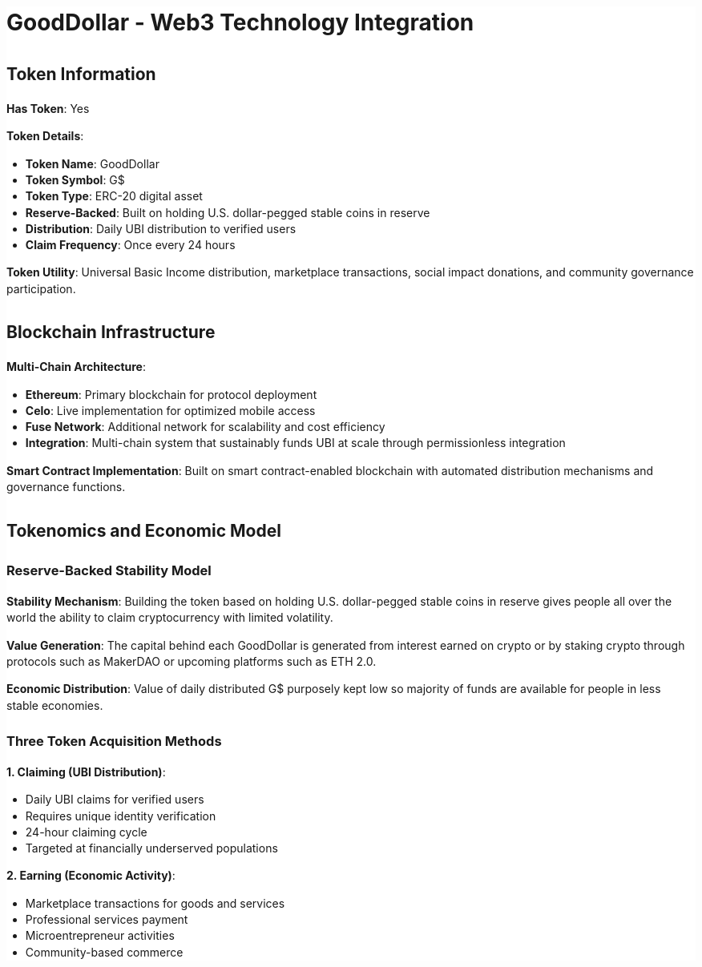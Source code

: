 # GoodDollar - Web3 Technology Integration

## Token Information

**Has Token**: Yes

**Token Details**:
- **Token Name**: GoodDollar
- **Token Symbol**: G$
- **Token Type**: ERC-20 digital asset
- **Reserve-Backed**: Built on holding U.S. dollar-pegged stable coins in reserve
- **Distribution**: Daily UBI distribution to verified users
- **Claim Frequency**: Once every 24 hours

**Token Utility**: Universal Basic Income distribution, marketplace transactions, social impact donations, and community governance participation.

## Blockchain Infrastructure

**Multi-Chain Architecture**:
- **Ethereum**: Primary blockchain for protocol deployment
- **Celo**: Live implementation for optimized mobile access
- **Fuse Network**: Additional network for scalability and cost efficiency
- **Integration**: Multi-chain system that sustainably funds UBI at scale through permissionless integration

**Smart Contract Implementation**: Built on smart contract-enabled blockchain with automated distribution mechanisms and governance functions.

## Tokenomics and Economic Model

### Reserve-Backed Stability Model

**Stability Mechanism**: Building the token based on holding U.S. dollar-pegged stable coins in reserve gives people all over the world the ability to claim cryptocurrency with limited volatility.

**Value Generation**: The capital behind each GoodDollar is generated from interest earned on crypto or by staking crypto through protocols such as MakerDAO or upcoming platforms such as ETH 2.0.

**Economic Distribution**: Value of daily distributed G$ purposely kept low so majority of funds are available for people in less stable economies.

### Three Token Acquisition Methods

**1. Claiming (UBI Distribution)**:
- Daily UBI claims for verified users
- Requires unique identity verification
- 24-hour claiming cycle
- Targeted at financially underserved populations

**2. Earning (Economic Activity)**:
- Marketplace transactions for goods and services
- Professional services payment
- Microentrepreneur activities
- Community-based commerce
